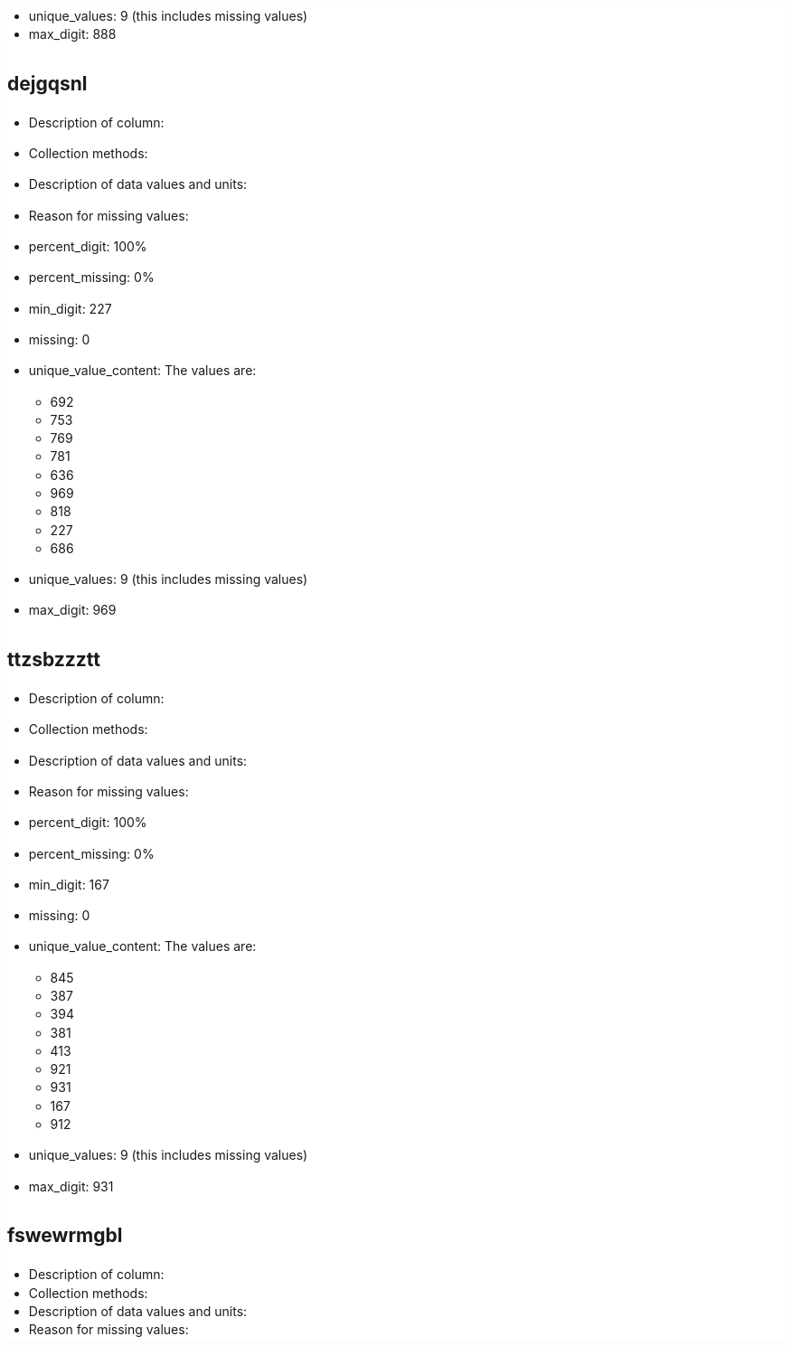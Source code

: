 * unique_values: 9 (this includes missing values)
* max_digit: 888

**dejgqsnl**
----------
* Description of column: 
* Collection methods: 
* Description of data values and units: 
* Reason for missing values: 

* percent_digit: 100%
* percent_missing: 0%
* min_digit: 227
* missing: 0
* unique_value_content: The values are:
	* 692
	* 753
	* 769
	* 781
	* 636
	* 969
	* 818
	* 227
	* 686

* unique_values: 9 (this includes missing values)
* max_digit: 969

**ttzsbzzztt**
------------
* Description of column: 
* Collection methods: 
* Description of data values and units: 
* Reason for missing values: 

* percent_digit: 100%
* percent_missing: 0%
* min_digit: 167
* missing: 0
* unique_value_content: The values are:
	* 845
	* 387
	* 394
	* 381
	* 413
	* 921
	* 931
	* 167
	* 912

* unique_values: 9 (this includes missing values)
* max_digit: 931

**fswewrmgbl**
------------
* Description of column: 
* Collection methods: 
* Description of data values and units: 
* Reason for missing values: 
